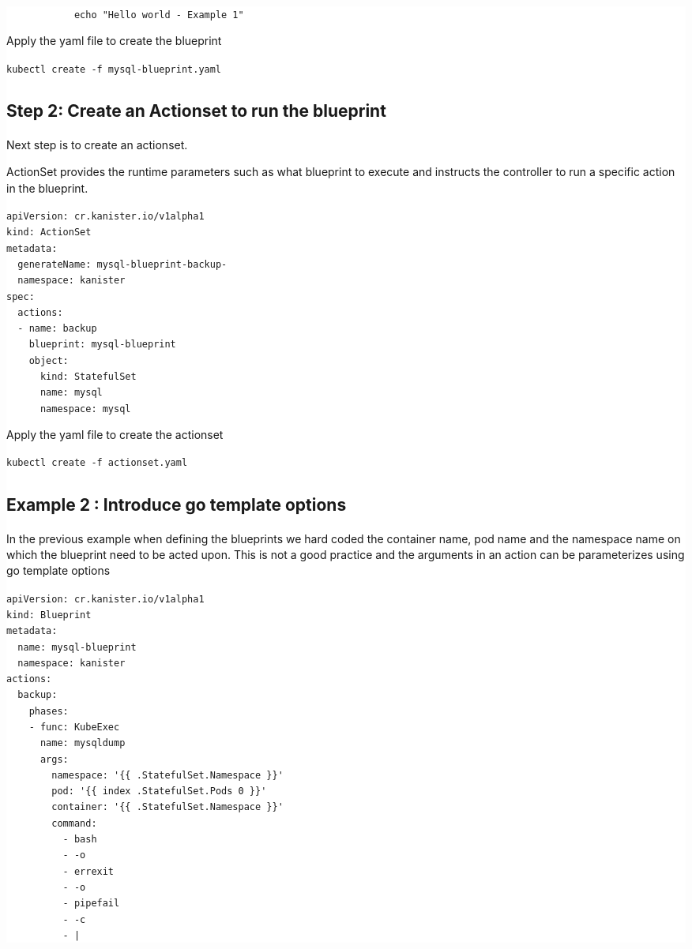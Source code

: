 ```
            echo "Hello world - Example 1"
```

Apply the yaml file to create the blueprint 

```
kubectl create -f mysql-blueprint.yaml
```

## Step 2: Create an Actionset to run the blueprint

Next step is to create an actionset.

ActionSet provides the runtime parameters such as what blueprint to execute and instructs the controller to run a specific action in the blueprint.

```
apiVersion: cr.kanister.io/v1alpha1
kind: ActionSet
metadata:
  generateName: mysql-blueprint-backup-
  namespace: kanister
spec:
  actions:
  - name: backup
    blueprint: mysql-blueprint
    object:
      kind: StatefulSet
      name: mysql
      namespace: mysql
```

Apply the yaml file to create the actionset

```
kubectl create -f actionset.yaml 
```


## Example 2 : Introduce go template options

In the previous example when defining the blueprints we hard coded the container name, pod name and the namespace name on which the blueprint need to be acted upon. This is not a good practice and the arguments in an action can be parameterizes using go template options

```
apiVersion: cr.kanister.io/v1alpha1
kind: Blueprint
metadata:
  name: mysql-blueprint
  namespace: kanister
actions:
  backup:
    phases:
    - func: KubeExec
      name: mysqldump
      args:
        namespace: '{{ .StatefulSet.Namespace }}'  
        pod: '{{ index .StatefulSet.Pods 0 }}'
        container: '{{ .StatefulSet.Namespace }}'
        command:
          - bash
          - -o
          - errexit
          - -o
          - pipefail
          - -c
          - |
```